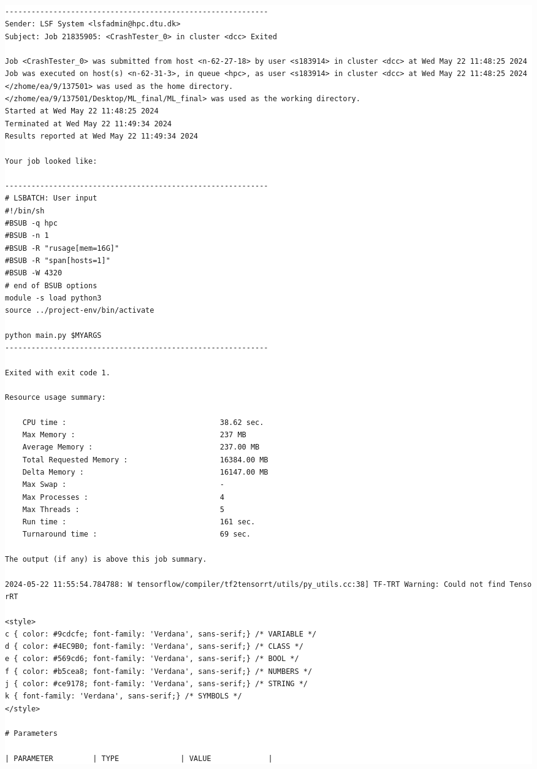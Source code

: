 ```
------------------------------------------------------------
Sender: LSF System <lsfadmin@hpc.dtu.dk>
Subject: Job 21835905: <CrashTester_0> in cluster <dcc> Exited

Job <CrashTester_0> was submitted from host <n-62-27-18> by user <s183914> in cluster <dcc> at Wed May 22 11:48:25 2024
Job was executed on host(s) <n-62-31-3>, in queue <hpc>, as user <s183914> in cluster <dcc> at Wed May 22 11:48:25 2024
</zhome/ea/9/137501> was used as the home directory.
</zhome/ea/9/137501/Desktop/ML_final/ML_final> was used as the working directory.
Started at Wed May 22 11:48:25 2024
Terminated at Wed May 22 11:49:34 2024
Results reported at Wed May 22 11:49:34 2024

Your job looked like:

------------------------------------------------------------
# LSBATCH: User input
#!/bin/sh
#BSUB -q hpc
#BSUB -n 1
#BSUB -R "rusage[mem=16G]"
#BSUB -R "span[hosts=1]"
#BSUB -W 4320
# end of BSUB options
module -s load python3
source ../project-env/bin/activate

python main.py $MYARGS
------------------------------------------------------------

Exited with exit code 1.

Resource usage summary:

    CPU time :                                   38.62 sec.
    Max Memory :                                 237 MB
    Average Memory :                             237.00 MB
    Total Requested Memory :                     16384.00 MB
    Delta Memory :                               16147.00 MB
    Max Swap :                                   -
    Max Processes :                              4
    Max Threads :                                5
    Run time :                                   161 sec.
    Turnaround time :                            69 sec.

The output (if any) is above this job summary.

2024-05-22 11:55:54.784788: W tensorflow/compiler/tf2tensorrt/utils/py_utils.cc:38] TF-TRT Warning: Could not find TensorRT

<style>
c { color: #9cdcfe; font-family: 'Verdana', sans-serif;} /* VARIABLE */
d { color: #4EC9B0; font-family: 'Verdana', sans-serif;} /* CLASS */
e { color: #569cd6; font-family: 'Verdana', sans-serif;} /* BOOL */
f { color: #b5cea8; font-family: 'Verdana', sans-serif;} /* NUMBERS */
j { color: #ce9178; font-family: 'Verdana', sans-serif;} /* STRING */
k { font-family: 'Verdana', sans-serif;} /* SYMBOLS */
</style>

# Parameters

| PARAMETER         | TYPE              | VALUE             |
```